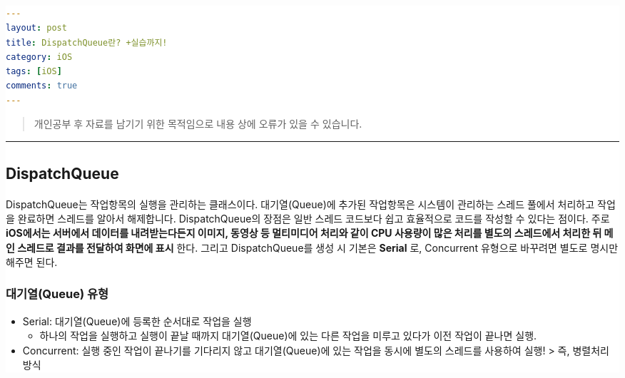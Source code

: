 ```yaml
---
layout: post
title: DispatchQueue란? +실습까지!
category: iOS
tags: [iOS]
comments: true
---
```


> 개인공부 후 자료를 남기기 위한 목적임으로 내용 상에 오류가 있을 수 있습니다.     

<hr>

## DispatchQueue

DispatchQueue는 작업항목의 실행을 관리하는 클래스이다. 대기열(Queue)에 추가된 작업항목은 시스템이 관리하는 스레드 풀에서 처리하고 작업을 완료하면 스레드를 알아서 해제합니다. DispatchQueue의 장점은 일반 스레드 코드보다 쉽고 효율적으로 코드를 작성할 수 있다는 점이다. 주로 **iOS에서는 서버에서 데이터를 내려받는다든지 이미지, 동영상 등 멀티미디어 처리와 같이 CPU 사용량이 많은 처리를 별도의 스레드에서 처리한 뒤 메인 스레드로 결과를 전달하여 화면에 표시** 한다. 그리고 DispatchQueue를 생성 시 기본은 **Serial** 로, Concurrent 유형으로 바꾸려면 별도로 명시만 해주면 된다.

### 대기열(Queue) 유형

- Serial: 대기열(Queue)에 등록한 순서대로 작업을 실행
  - 하나의 작업을 실행하고 실행이 끝날 때까지 대기열(Queue)에 있는 다른 작업을 미루고 있다가 이전 작업이 끝나면 실행.
- Concurrent: 실행 중인 작업이 끝나기를 기다리지 않고 대기열(Queue)에 있는 작업을 동시에 별도의 스레드를 사용하여 실행! >  즉, 병렬처리 방식

<center>
<figure>